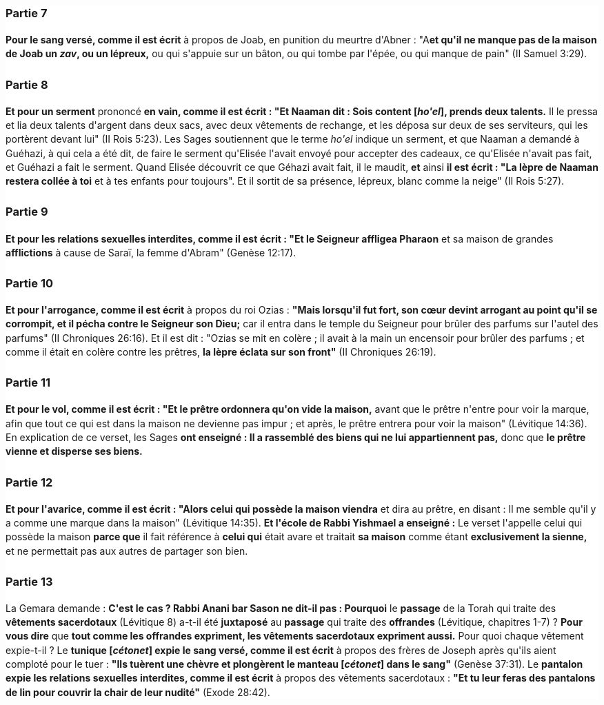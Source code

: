 ### Partie 7
<b>Pour le sang versé, comme il est écrit</b> à propos de Joab, en punition du meurtre d'Abner : "A<b>et qu'il ne manque pas de la maison de Joab un <i>zav</i>, ou un lépreux,</b> ou qui s'appuie sur un bâton, ou qui tombe par l'épée, ou qui manque de pain" (II Samuel 3:29).

### Partie 8
<b>Et pour un serment</b> prononcé <b>en vain, comme il est écrit : "Et Naaman dit : Sois content [<i>ho'el</i>], prends deux talents.</b> Il le pressa et lia deux talents d'argent dans deux sacs, avec deux vêtements de rechange, et les déposa sur deux de ses serviteurs, qui les portèrent devant lui" (II Rois 5:23). Les Sages soutiennent que le terme <i>ho'el</i> indique un serment, et que Naaman a demandé à Guéhazi, à qui cela a été dit, de faire le serment qu'Elisée l'avait envoyé pour accepter des cadeaux, ce qu'Elisée n'avait pas fait, et Guéhazi a fait le serment. Quand Elisée découvrit ce que Géhazi avait fait, il le maudit, <b>et</b> ainsi <b>il est écrit : "La lèpre de Naaman restera collée à toi</b> et à tes enfants pour toujours". Et il sortit de sa présence, lépreux, blanc comme la neige" (II Rois 5:27).

### Partie 9
<b>Et pour les relations sexuelles interdites, comme il est écrit : "Et le Seigneur affligea Pharaon</b> et sa maison de grandes <b>afflictions</b> à cause de Saraï, la femme d'Abram" (Genèse 12:17).

### Partie 10
<b>Et pour l'arrogance, comme il est écrit</b> à propos du roi Ozias : <b>"Mais lorsqu'il fut fort, son cœur devint arrogant au point qu'il se corrompit, et il pécha contre le Seigneur son Dieu;</b> car il entra dans le temple du Seigneur pour brûler des parfums sur l'autel des parfums" (II Chroniques 26:16). Et il est dit : "Ozias se mit en colère ; il avait à la main un encensoir pour brûler des parfums ; et comme il était en colère contre les prêtres, <b>la lèpre éclata sur son front"</b> (II Chroniques 26:19).

### Partie 11
<b>Et pour le vol, comme il est écrit : "Et le prêtre ordonnera qu'on vide la maison,</b> avant que le prêtre n'entre pour voir la marque, afin que tout ce qui est dans la maison ne devienne pas impur ; et après, le prêtre entrera pour voir la maison" (Lévitique 14:36). En explication de ce verset, les Sages <b>ont enseigné : Il a rassemblé des biens qui ne lui appartiennent pas,</b> donc que <b>le prêtre vienne et disperse ses biens.</b>

### Partie 12
<b>Et pour l'avarice, comme il est écrit : "Alors celui qui possède la maison viendra</b> et dira au prêtre, en disant : Il me semble qu'il y a comme une marque dans la maison" (Lévitique 14:35). <b>Et l'école de Rabbi Yishmael a enseigné :</b> Le verset l'appelle celui qui possède la maison <b>parce que</b> il fait référence à <b>celui qui</b> était avare et traitait <b>sa maison</b> comme étant <b>exclusivement la sienne,</b> et ne permettait pas aux autres de partager son bien.

### Partie 13
La Gemara demande : <b>C'est le cas ? Rabbi Anani bar Sason ne dit-il pas : Pourquoi</b> le <b>passage</b> de la Torah qui traite des <b>vêtements sacerdotaux</b> (Lévitique 8) a-t-il été <b>juxtaposé</b> au <b>passage</b> qui traite des <b>offrandes</b> (Lévitique, chapitres 1-7) ? <b>Pour vous dire</b> que <b>tout comme les offrandes expriment, les vêtements sacerdotaux expriment aussi.</b> Pour quoi chaque vêtement expie-t-il ? Le <b>tunique [<i>cétonet</i>] expie le sang versé, comme il est écrit</b> à propos des frères de Joseph après qu'ils aient comploté pour le tuer : <b>"Ils tuèrent une chèvre et plongèrent le manteau [<i>cétonet</i>] dans le sang"</b> (Genèse 37:31). Le <b>pantalon expie les relations sexuelles interdites, comme il est écrit</b> à propos des vêtements sacerdotaux : <b>"Et tu leur feras des pantalons de lin pour couvrir la chair de leur nudité"</b> (Exode 28:42).
